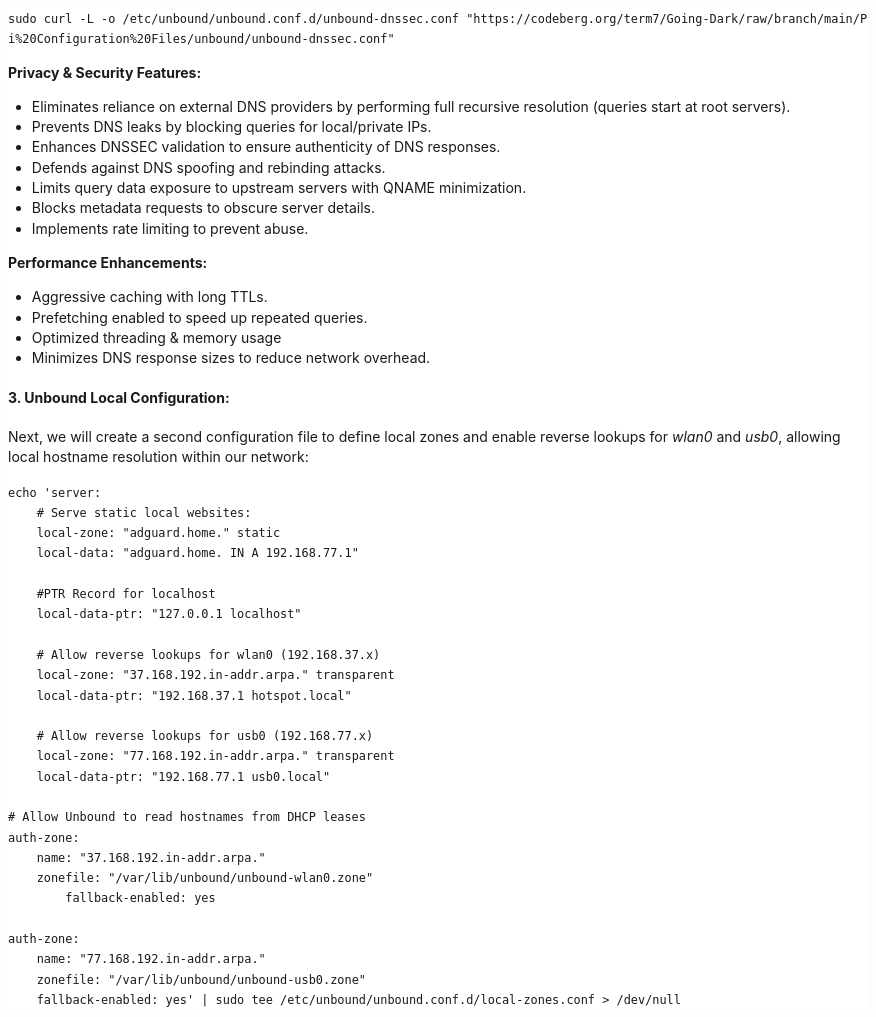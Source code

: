 ```
sudo curl -L -o /etc/unbound/unbound.conf.d/unbound-dnssec.conf "https://codeberg.org/term7/Going-Dark/raw/branch/main/Pi%20Configuration%20Files/unbound/unbound-dnssec.conf"
```

**Privacy & Security Features:**

- Eliminates reliance on external DNS providers by performing full recursive resolution (queries start at root servers).
- Prevents DNS leaks by blocking queries for local/private IPs.
- Enhances DNSSEC validation to ensure authenticity of DNS responses.
- Defends against DNS spoofing and rebinding attacks.
- Limits query data exposure to upstream servers with QNAME minimization.
- Blocks metadata requests to obscure server details.
- Implements rate limiting to prevent abuse.

**Performance Enhancements:**

- Aggressive caching with long TTLs.
- Prefetching enabled to speed up repeated queries.
- Optimized threading & memory usage
- Minimizes DNS response sizes to reduce network overhead.

#### 3. Unbound Local Configuration:

Next, we will create a second configuration file to define local zones and enable reverse lookups for *wlan0* and *usb0*, allowing local hostname resolution within our network:

```
echo 'server:
    # Serve static local websites:
    local-zone: "adguard.home." static
    local-data: "adguard.home. IN A 192.168.77.1"

    #PTR Record for localhost
    local-data-ptr: "127.0.0.1 localhost"
    
    # Allow reverse lookups for wlan0 (192.168.37.x)
    local-zone: "37.168.192.in-addr.arpa." transparent
    local-data-ptr: "192.168.37.1 hotspot.local"

    # Allow reverse lookups for usb0 (192.168.77.x)
    local-zone: "77.168.192.in-addr.arpa." transparent
    local-data-ptr: "192.168.77.1 usb0.local"

# Allow Unbound to read hostnames from DHCP leases
auth-zone:
    name: "37.168.192.in-addr.arpa."
    zonefile: "/var/lib/unbound/unbound-wlan0.zone"
        fallback-enabled: yes

auth-zone:
    name: "77.168.192.in-addr.arpa."
    zonefile: "/var/lib/unbound/unbound-usb0.zone"
    fallback-enabled: yes' | sudo tee /etc/unbound/unbound.conf.d/local-zones.conf > /dev/null
```
